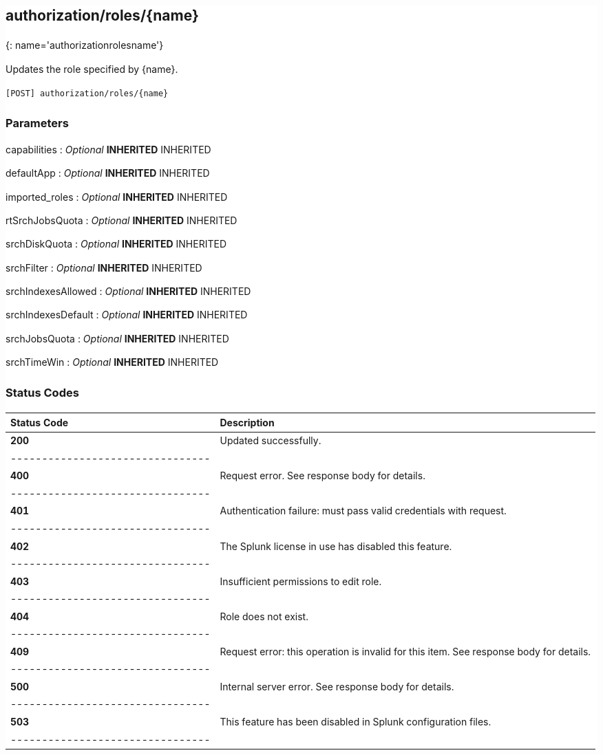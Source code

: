 ## authorization/roles/{name}
{: name='authorizationrolesname'}

Updates the role specified by {name}.

	[POST] authorization/roles/{name}

### Parameters

capabilities
: _Optional_ **INHERITED** INHERITED

defaultApp
: _Optional_ **INHERITED** INHERITED

imported_roles
: _Optional_ **INHERITED** INHERITED

rtSrchJobsQuota
: _Optional_ **INHERITED** INHERITED

srchDiskQuota
: _Optional_ **INHERITED** INHERITED

srchFilter
: _Optional_ **INHERITED** INHERITED

srchIndexesAllowed
: _Optional_ **INHERITED** INHERITED

srchIndexesDefault
: _Optional_ **INHERITED** INHERITED

srchJobsQuota
: _Optional_ **INHERITED** INHERITED

srchTimeWin
: _Optional_ **INHERITED** INHERITED

### Status Codes

| Status Code       | Description |
|:------------------|:------------|
| **200** | Updated successfully. |
|--------------------------------
| **400** | Request error.  See response body for details. |
|--------------------------------
| **401** | Authentication failure: must pass valid credentials with request. |
|--------------------------------
| **402** | The Splunk license in use has disabled this feature. |
|--------------------------------
| **403** | Insufficient permissions to edit role. |
|--------------------------------
| **404** | Role does not exist. |
|--------------------------------
| **409** | Request error: this operation is invalid for this item.  See response body for details. |
|--------------------------------
| **500** | Internal server error.  See response body for details. |
|--------------------------------
| **503** | This feature has been disabled in Splunk configuration files. |
|--------------------------------
